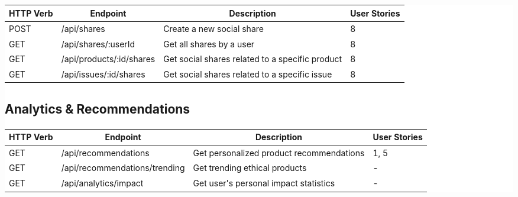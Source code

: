 | HTTP Verb | Endpoint | Description | User Stories |
|-----------|----------|-------------|-------------|
| POST | /api/shares | Create a new social share | 8 |
| GET | /api/shares/:userId | Get all shares by a user | 8 |
| GET | /api/products/:id/shares | Get social shares related to a specific product | 8 |
| GET | /api/issues/:id/shares | Get social shares related to a specific issue | 8 |

## Analytics & Recommendations

| HTTP Verb | Endpoint | Description | User Stories |
|-----------|----------|-------------|-------------|
| GET | /api/recommendations | Get personalized product recommendations | 1, 5 |
| GET | /api/recommendations/trending | Get trending ethical products | - |
| GET | /api/analytics/impact | Get user's personal impact statistics | - |

